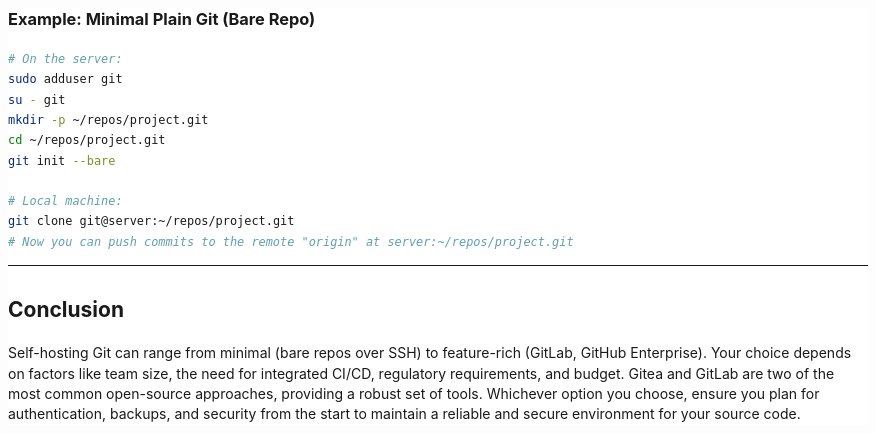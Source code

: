 
### Example: Minimal Plain Git (Bare Repo)

```bash
# On the server:
sudo adduser git
su - git
mkdir -p ~/repos/project.git
cd ~/repos/project.git
git init --bare

# Local machine:
git clone git@server:~/repos/project.git
# Now you can push commits to the remote "origin" at server:~/repos/project.git
```

---

## Conclusion

Self-hosting Git can range from minimal (bare repos over SSH) to feature-rich (GitLab, GitHub Enterprise). Your choice depends on factors like team size, the need for integrated CI/CD, regulatory requirements, and budget. Gitea and GitLab are two of the most common open-source approaches, providing a robust set of tools. Whichever option you choose, ensure you plan for authentication, backups, and security from the start to maintain a reliable and secure environment for your source code.
